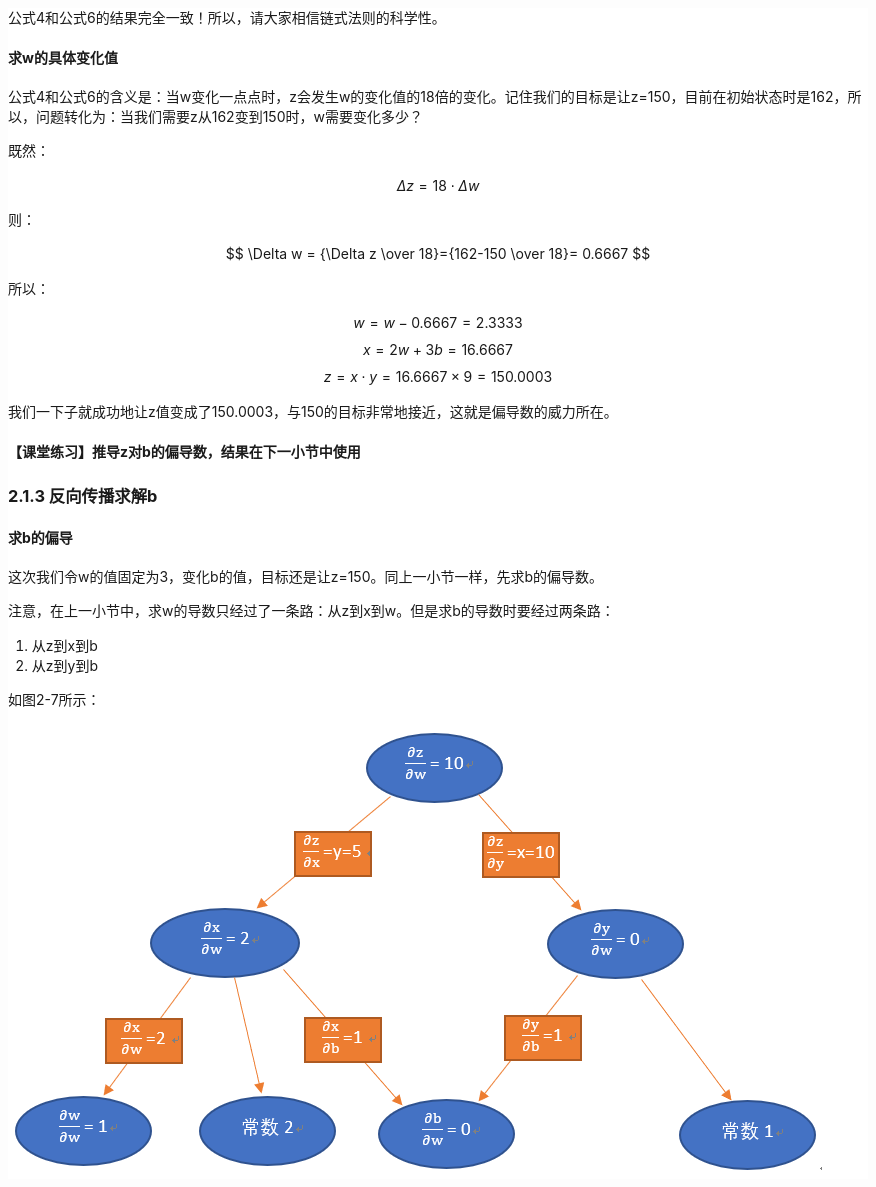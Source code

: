 公式4和公式6的结果完全一致！所以，请大家相信链式法则的科学性。

#### 求w的具体变化值

公式4和公式6的含义是：当w变化一点点时，z会发生w的变化值的18倍的变化。记住我们的目标是让z=150，目前在初始状态时是162，所以，问题转化为：当我们需要z从162变到150时，w需要变化多少？

既然：

$$
\Delta z = 18 \cdot \Delta w
$$

则：

$$
\Delta w = {\Delta z \over 18}={162-150 \over 18}= 0.6667
$$

所以：

$$w = w - 0.6667=2.3333$$
$$x=2w+3b=16.6667$$
$$z=x \cdot y=16.6667 \times 9=150.0003$$

我们一下子就成功地让z值变成了150.0003，与150的目标非常地接近，这就是偏导数的威力所在。

#### 【课堂练习】推导z对b的偏导数，结果在下一小节中使用

### 2.1.3 反向传播求解b

#### 求b的偏导

这次我们令w的值固定为3，变化b的值，目标还是让z=150。同上一小节一样，先求b的偏导数。

注意，在上一小节中，求w的导数只经过了一条路：从z到x到w。但是求b的导数时要经过两条路：
1. 从z到x到b
2. 从z到y到b

如图2-7所示：

<img src="../Images/2/flow4.png" />
